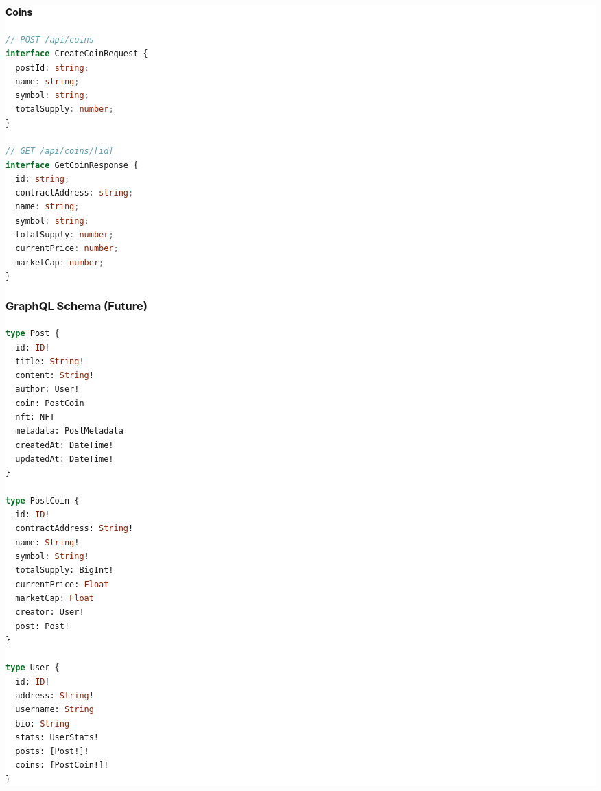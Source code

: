 #### Coins
```typescript
// POST /api/coins
interface CreateCoinRequest {
  postId: string;
  name: string;
  symbol: string;
  totalSupply: number;
}

// GET /api/coins/[id]
interface GetCoinResponse {
  id: string;
  contractAddress: string;
  name: string;
  symbol: string;
  totalSupply: number;
  currentPrice: number;
  marketCap: number;
}
```

### GraphQL Schema (Future)

```graphql
type Post {
  id: ID!
  title: String!
  content: String!
  author: User!
  coin: PostCoin
  nft: NFT
  metadata: PostMetadata
  createdAt: DateTime!
  updatedAt: DateTime!
}

type PostCoin {
  id: ID!
  contractAddress: String!
  name: String!
  symbol: String!
  totalSupply: BigInt!
  currentPrice: Float
  marketCap: Float
  creator: User!
  post: Post!
}

type User {
  id: ID!
  address: String!
  username: String
  bio: String
  stats: UserStats!
  posts: [Post!]!
  coins: [PostCoin!]!
}
```
